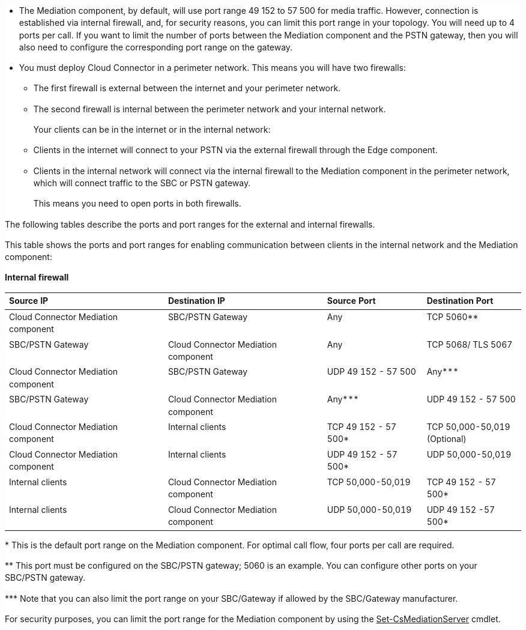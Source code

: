 - The Mediation component, by default, will use port range 49 152 to 57 500 for media traffic. However, connection is established via internal firewall, and, for security reasons, you can limit this port range in your topology. You will need up to 4 ports per call. If you want to limit the number of ports between the Mediation component and the PSTN gateway, then you will also need to configure the corresponding port range on the gateway.

- You must deploy Cloud Connector in a perimeter network. This means you will have two firewalls:

  - The first firewall is external between the internet and your perimeter network.

  - The second firewall is internal between the perimeter network and your internal network.

    Your clients can be in the internet or in the internal network:

  - Clients in the internet will connect to your PSTN via the external firewall through the Edge component.

  - Clients in the internal network will connect via the internal firewall to the Mediation component in the perimeter network, which will connect traffic to the SBC or PSTN gateway.

    This means you need to open ports in both firewalls.

The following tables describe the ports and port ranges for the external and internal firewalls.

This table shows the ports and port ranges for enabling communication between clients in the internal network and the Mediation component:

**Internal firewall**



|**Source IP**|**Destination IP**|**Source Port**|**Destination Port**|
|:-----|:-----|:-----|:-----|
|Cloud Connector Mediation component  <br/> |SBC/PSTN Gateway  <br/> |Any  <br/> |TCP 5060\*\*  <br/> |
|SBC/PSTN Gateway  <br/> |Cloud Connector Mediation component  <br/> |Any  <br/> |TCP 5068/ TLS 5067  <br/> |
|Cloud Connector Mediation component  <br/> |SBC/PSTN Gateway  <br/> |UDP 49 152 - 57 500  <br/> |Any\*\*\*  <br/> |
|SBC/PSTN Gateway  <br/> |Cloud Connector Mediation component  <br/> |Any\*\*\*  <br/> |UDP 49 152 - 57 500  <br/> |
|Cloud Connector Mediation component  <br/> |Internal clients  <br/> |TCP 49 152 - 57 500\*  <br/> |TCP 50,000-50,019  <br/> (Optional)  <br/> |
|Cloud Connector Mediation component  <br/> |Internal clients  <br/> |UDP 49 152 - 57 500\*  <br/> |UDP 50,000-50,019  <br/> |
|Internal clients  <br/> |Cloud Connector Mediation component  <br/> |TCP 50,000-50,019  <br/> |TCP 49 152 - 57 500\*  <br/> |
|Internal clients  <br/> |Cloud Connector Mediation component  <br/> |UDP 50,000-50,019  <br/> |UDP 49 152 -57 500\*  <br/> |

\* This is the default port range on the Mediation component. For optimal call flow, four ports per call are required.

\*\* This port must be configured on the SBC/PSTN gateway; 5060 is an example. You can configure other ports on your SBC/PSTN gateway.

\*\*\* Note that you can also limit the port range on your SBC/Gateway if allowed by the SBC/Gateway manufacturer.

For security purposes, you can limit the port range for the Mediation component by using the [Set-CsMediationServer](https://docs.microsoft.com/powershell/module/skype/set-csmediationserver?view=skype-ps) cmdlet.
